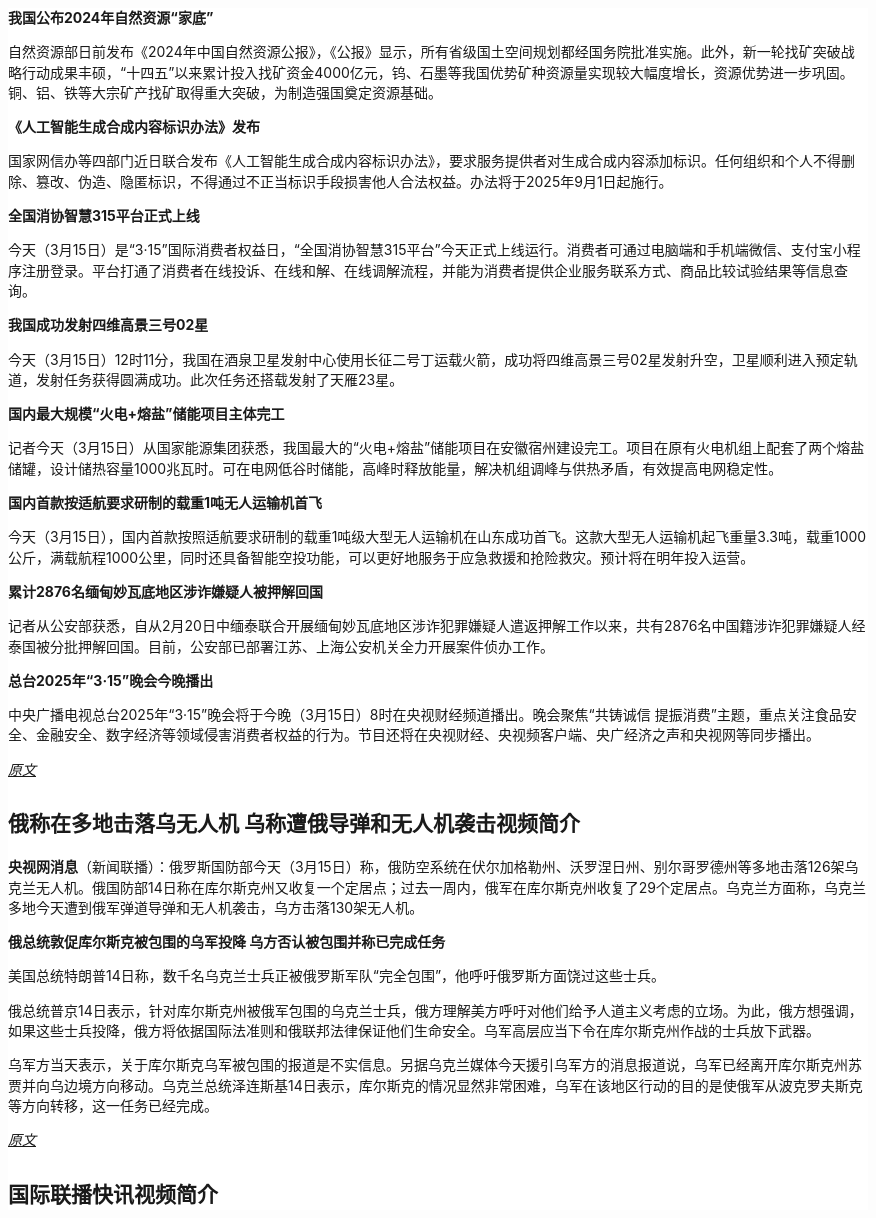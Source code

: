 **我国公布2024年自然资源“家底”**

自然资源部日前发布《2024年中国自然资源公报》，《公报》显示，所有省级国土空间规划都经国务院批准实施。此外，新一轮找矿突破战略行动成果丰硕，“十四五”以来累计投入找矿资金4000亿元，钨、石墨等我国优势矿种资源量实现较大幅度增长，资源优势进一步巩固。铜、铝、铁等大宗矿产找矿取得重大突破，为制造强国奠定资源基础。

**《人工智能生成合成内容标识办法》发布**

国家网信办等四部门近日联合发布《人工智能生成合成内容标识办法》，要求服务提供者对生成合成内容添加标识。任何组织和个人不得删除、篡改、伪造、隐匿标识，不得通过不正当标识手段损害他人合法权益。办法将于2025年9月1日起施行。

**全国消协智慧315平台正式上线**

今天（3月15日）是“3·15”国际消费者权益日，“全国消协智慧315平台”今天正式上线运行。消费者可通过电脑端和手机端微信、支付宝小程序注册登录。平台打通了消费者在线投诉、在线和解、在线调解流程，并能为消费者提供企业服务联系方式、商品比较试验结果等信息查询。

**我国成功发射四维高景三号02星**

今天（3月15日）12时11分，我国在酒泉卫星发射中心使用长征二号丁运载火箭，成功将四维高景三号02星发射升空，卫星顺利进入预定轨道，发射任务获得圆满成功。此次任务还搭载发射了天雁23星。

**国内最大规模“火电+熔盐”储能项目主体完工**

记者今天（3月15日）从国家能源集团获悉，我国最大的“火电+熔盐”储能项目在安徽宿州建设完工。项目在原有火电机组上配套了两个熔盐储罐，设计储热容量1000兆瓦时。可在电网低谷时储能，高峰时释放能量，解决机组调峰与供热矛盾，有效提高电网稳定性。

**国内首款按适航要求研制的载重1吨无人运输机首飞**

今天（3月15日），国内首款按照适航要求研制的载重1吨级大型无人运输机在山东成功首飞。这款大型无人运输机起飞重量3.3吨，载重1000公斤，满载航程1000公里，同时还具备智能空投功能，可以更好地服务于应急救援和抢险救灾。预计将在明年投入运营。

**累计2876名缅甸妙瓦底地区涉诈嫌疑人被押解回国**

记者从公安部获悉，自从2月20日中缅泰联合开展缅甸妙瓦底地区涉诈犯罪嫌疑人遣返押解工作以来，共有2876名中国籍涉诈犯罪嫌疑人经泰国被分批押解回国。目前，公安部已部署江苏、上海公安机关全力开展案件侦办工作。

**总台2025年“3·15”晚会今晚播出**

中央广播电视总台2025年“3·15”晚会将于今晚（3月15日）8时在央视财经频道播出。晚会聚焦“共铸诚信 提振消费”主题，重点关注食品安全、金融安全、数字经济等领域侵害消费者权益的行为。节目还将在央视财经、央视频客户端、央广经济之声和央视网等同步播出。

*[原文](https://tv.cctv.com/2025/03/15/VIDE0QtWFNUDyRhhgostFwyH250315.shtml)*


## 俄称在多地击落乌无人机 乌称遭俄导弹和无人机袭击视频简介

**央视网消息**（新闻联播）：俄罗斯国防部今天（3月15日）称，俄防空系统在伏尔加格勒州、沃罗涅日州、别尔哥罗德州等多地击落126架乌克兰无人机。俄国防部14日称在库尔斯克州又收复一个定居点；过去一周内，俄军在库尔斯克州收复了29个定居点。乌克兰方面称，乌克兰多地今天遭到俄军弹道导弹和无人机袭击，乌方击落130架无人机。

**俄总统敦促库尔斯克被包围的乌军投降 乌方否认被包围并称已完成任务**

美国总统特朗普14日称，数千名乌克兰士兵正被俄罗斯军队“完全包围”，他呼吁俄罗斯方面饶过这些士兵。

俄总统普京14日表示，针对库尔斯克州被俄军包围的乌克兰士兵，俄方理解美方呼吁对他们给予人道主义考虑的立场。为此，俄方想强调，如果这些士兵投降，俄方将依据国际法准则和俄联邦法律保证他们生命安全。乌军高层应当下令在库尔斯克州作战的士兵放下武器。

乌军方当天表示，关于库尔斯克乌军被包围的报道是不实信息。另据乌克兰媒体今天援引乌军方的消息报道说，乌军已经离开库尔斯克州苏贾并向乌边境方向移动。乌克兰总统泽连斯基14日表示，库尔斯克的情况显然非常困难，乌军在该地区行动的目的是使俄军从波克罗夫斯克等方向转移，这一任务已经完成。

*[原文](https://tv.cctv.com/2025/03/15/VIDEmRIejRhh3jMFay3RKZob250315.shtml)*


## 国际联播快讯视频简介
